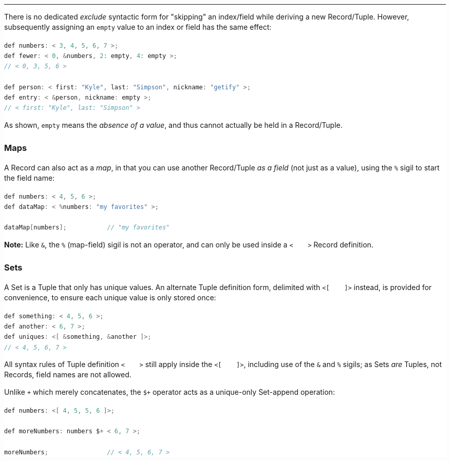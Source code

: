 ----

There is no dedicated *exclude* syntactic form for "skipping" an index/field while deriving a new Record/Tuple. However, subsequently assigning an `empty` value to an index or field has the same effect:

```java
def numbers: < 3, 4, 5, 6, 7 >;
def fewer: < 0, &numbers, 2: empty, 4: empty >;
// < 0, 3, 5, 6 >

def person: < first: "Kyle", last: "Simpson", nickname: "getify" >;
def entry: < &person, nickname: empty >;
// < first: "Kyle", last: "Simpson" >
```

As shown, `empty` means the *absence of a value*, and thus cannot actually be held in a Record/Tuple.

### Maps

A Record can also act as a *map*, in that you can use another Record/Tuple *as a field* (not just as a value), using the `%` sigil to start the field name:

```java
def numbers: < 4, 5, 6 >;
def dataMap: < %numbers: "my favorites" >;

dataMap[numbers];           // "my favorites"
```

**Note:** Like `&`, the `%` (map-field) sigil is not an operator, and can only be used inside a `<    >` Record definition.

### Sets

A Set is a Tuple that only has unique values. An alternate Tuple definition form, delimited with `<[    ]>` instead, is provided for convenience, to ensure each unique value is only stored once:

```java
def something: < 4, 5, 6 >;
def another: < 6, 7 >;
def uniques: <[ &something, &another ]>;
// < 4, 5, 6, 7 >
```

All syntax rules of Tuple definition `<    >` still apply inside the `<[    ]>`, including use of the `&` and `%` sigils; as Sets *are* Tuples, not Records, field names are not allowed.

Unlike `+` which merely concatenates, the `$+` operator acts as a unique-only Set-append operation:

```java
def numbers: <[ 4, 5, 5, 6 ]>;

def moreNumbers: numbers $+ < 6, 7 >;

moreNumbers;                // < 4, 5, 6, 7 >
```
